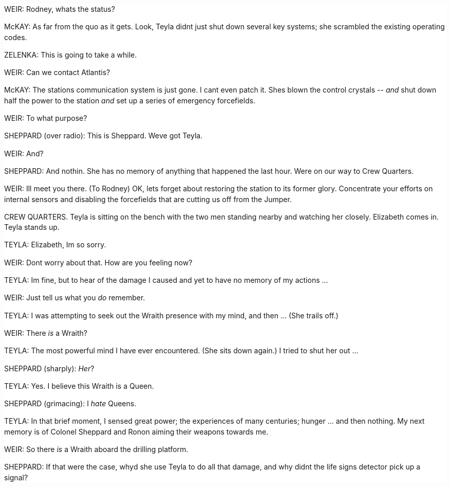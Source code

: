 WEIR: Rodney, whats the status?  
  
McKAY: As far from the quo as it gets. Look, Teyla didnt just shut down
several key systems; she scrambled the existing operating codes.  
  
ZELENKA: This is going to take a while.  
  
WEIR: Can we contact Atlantis?  
  
McKAY: The stations communication system is just gone. I cant even patch it.
Shes blown the control crystals -- _and_ shut down half the power to the
station _and_ set up a series of emergency forcefields.  
  
WEIR: To what purpose?  
  
SHEPPARD (over radio): This is Sheppard. Weve got Teyla.  
  
WEIR: And?  
  
SHEPPARD: And nothin. She has no memory of anything that happened the last
hour. Were on our way to Crew Quarters.  
  
WEIR: Ill meet you there. (To Rodney) OK, lets forget about restoring the
station to its former glory. Concentrate your efforts on internal sensors and
disabling the forcefields that are cutting us off from the Jumper.  
  
  
CREW QUARTERS. Teyla is sitting on the bench with the two men standing nearby
and watching her closely. Elizabeth comes in. Teyla stands up.  
  
TEYLA: Elizabeth, Im so sorry.  
  
WEIR: Dont worry about that. How are you feeling now?  
  
TEYLA: Im fine, but to hear of the damage I caused and yet to have no memory
of my actions ...  
  
WEIR: Just tell us what you _do_ remember.  
  
TEYLA: I was attempting to seek out the Wraith presence with my mind, and then
... (She trails off.)  
  
WEIR: There _is_ a Wraith?  
  
TEYLA: The most powerful mind I have ever encountered. (She sits down again.)
I tried to shut her out ...  
  
SHEPPARD (sharply): _Her_?  
  
TEYLA: Yes. I believe this Wraith is a Queen.  
  
SHEPPARD (grimacing): I _hate_ Queens.  
  
TEYLA: In that brief moment, I sensed great power; the experiences of many
centuries; hunger ... and then nothing. My next memory is of Colonel Sheppard
and Ronon aiming their weapons towards me.  
  
WEIR: So there _is_ a Wraith aboard the drilling platform.  
  
SHEPPARD: If that were the case, whyd she use Teyla to do all that damage,
and why didnt the life signs detector pick up a signal?  
  
